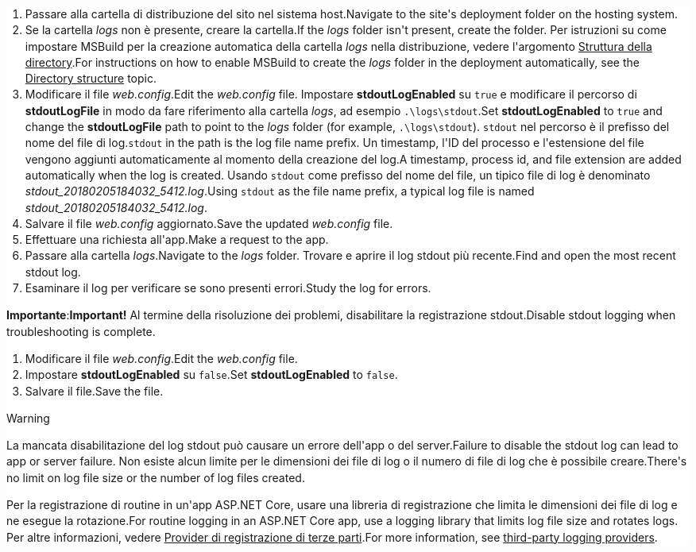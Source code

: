 1. <span data-ttu-id="5e13b-172">Passare alla cartella di distribuzione del sito nel sistema host.</span><span class="sxs-lookup"><span data-stu-id="5e13b-172">Navigate to the site's deployment folder on the hosting system.</span></span>
1. <span data-ttu-id="5e13b-173">Se la cartella *logs* non è presente, creare la cartella.</span><span class="sxs-lookup"><span data-stu-id="5e13b-173">If the *logs* folder isn't present, create the folder.</span></span> <span data-ttu-id="5e13b-174">Per istruzioni su come impostare MSBuild per la creazione automatica della cartella *logs* nella distribuzione, vedere l'argomento [Struttura della directory](xref:host-and-deploy/directory-structure).</span><span class="sxs-lookup"><span data-stu-id="5e13b-174">For instructions on how to enable MSBuild to create the *logs* folder in the deployment automatically, see the [Directory structure](xref:host-and-deploy/directory-structure) topic.</span></span>
1. <span data-ttu-id="5e13b-175">Modificare il file *web.config*.</span><span class="sxs-lookup"><span data-stu-id="5e13b-175">Edit the *web.config* file.</span></span> <span data-ttu-id="5e13b-176">Impostare **stdoutLogEnabled** su `true` e modificare il percorso di **stdoutLogFile** in modo da fare riferimento alla cartella *logs*, ad esempio `.\logs\stdout`.</span><span class="sxs-lookup"><span data-stu-id="5e13b-176">Set **stdoutLogEnabled** to `true` and change the **stdoutLogFile** path to point to the *logs* folder (for example, `.\logs\stdout`).</span></span> <span data-ttu-id="5e13b-177">`stdout` nel percorso è il prefisso del nome del file di log.</span><span class="sxs-lookup"><span data-stu-id="5e13b-177">`stdout` in the path is the log file name prefix.</span></span> <span data-ttu-id="5e13b-178">Un timestamp, l'ID del processo e l'estensione del file vengono aggiunti automaticamente al momento della creazione del log.</span><span class="sxs-lookup"><span data-stu-id="5e13b-178">A timestamp, process id, and file extension are added automatically when the log is created.</span></span> <span data-ttu-id="5e13b-179">Usando `stdout` come prefisso del nome del file, un tipico file di log è denominato *stdout_20180205184032_5412.log*.</span><span class="sxs-lookup"><span data-stu-id="5e13b-179">Using `stdout` as the file name prefix, a typical log file is named *stdout_20180205184032_5412.log*.</span></span> 
1. <span data-ttu-id="5e13b-180">Salvare il file *web.config* aggiornato.</span><span class="sxs-lookup"><span data-stu-id="5e13b-180">Save the updated *web.config* file.</span></span>
1. <span data-ttu-id="5e13b-181">Effettuare una richiesta all'app.</span><span class="sxs-lookup"><span data-stu-id="5e13b-181">Make a request to the app.</span></span>
1. <span data-ttu-id="5e13b-182">Passare alla cartella *logs*.</span><span class="sxs-lookup"><span data-stu-id="5e13b-182">Navigate to the *logs* folder.</span></span> <span data-ttu-id="5e13b-183">Trovare e aprire il log stdout più recente.</span><span class="sxs-lookup"><span data-stu-id="5e13b-183">Find and open the most recent stdout log.</span></span>
1. <span data-ttu-id="5e13b-184">Esaminare il log per verificare se sono presenti errori.</span><span class="sxs-lookup"><span data-stu-id="5e13b-184">Study the log for errors.</span></span>

<span data-ttu-id="5e13b-185">**Importante**:</span><span class="sxs-lookup"><span data-stu-id="5e13b-185">**Important!**</span></span> <span data-ttu-id="5e13b-186">Al termine della risoluzione dei problemi, disabilitare la registrazione stdout.</span><span class="sxs-lookup"><span data-stu-id="5e13b-186">Disable stdout logging when troubleshooting is complete.</span></span>

1. <span data-ttu-id="5e13b-187">Modificare il file *web.config*.</span><span class="sxs-lookup"><span data-stu-id="5e13b-187">Edit the *web.config* file.</span></span>
1. <span data-ttu-id="5e13b-188">Impostare **stdoutLogEnabled** su `false`.</span><span class="sxs-lookup"><span data-stu-id="5e13b-188">Set **stdoutLogEnabled** to `false`.</span></span>
1. <span data-ttu-id="5e13b-189">Salvare il file.</span><span class="sxs-lookup"><span data-stu-id="5e13b-189">Save the file.</span></span>

> [!WARNING]
> <span data-ttu-id="5e13b-190">La mancata disabilitazione del log stdout può causare un errore dell'app o del server.</span><span class="sxs-lookup"><span data-stu-id="5e13b-190">Failure to disable the stdout log can lead to app or server failure.</span></span> <span data-ttu-id="5e13b-191">Non esiste alcun limite per le dimensioni dei file di log o il numero di file di log che è possibile creare.</span><span class="sxs-lookup"><span data-stu-id="5e13b-191">There's no limit on log file size or the number of log files created.</span></span>
>
> <span data-ttu-id="5e13b-192">Per la registrazione di routine in un'app ASP.NET Core, usare una libreria di registrazione che limita le dimensioni dei file di log e ne esegue la rotazione.</span><span class="sxs-lookup"><span data-stu-id="5e13b-192">For routine logging in an ASP.NET Core app, use a logging library that limits log file size and rotates logs.</span></span> <span data-ttu-id="5e13b-193">Per altre informazioni, vedere [Provider di registrazione di terze parti](xref:fundamentals/logging/index#third-party-logging-providers).</span><span class="sxs-lookup"><span data-stu-id="5e13b-193">For more information, see [third-party logging providers](xref:fundamentals/logging/index#third-party-logging-providers).</span></span>